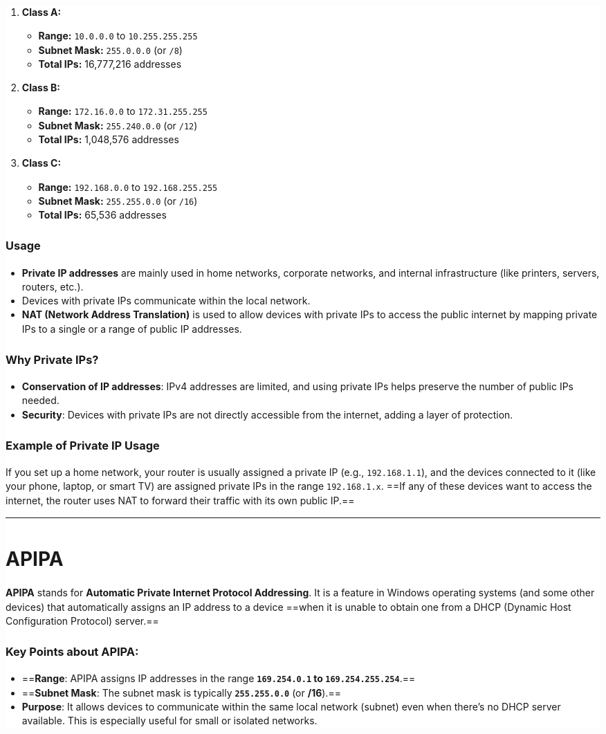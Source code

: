 1. **Class A:**

   * **Range:** `10.0.0.0` to `10.255.255.255`
   * **Subnet Mask:** `255.0.0.0` (or `/8`)
   * **Total IPs:** 16,777,216 addresses

2. **Class B:**

   * **Range:** `172.16.0.0` to `172.31.255.255`
   * **Subnet Mask:** `255.240.0.0` (or `/12`)
   * **Total IPs:** 1,048,576 addresses

3. **Class C:**

   * **Range:** `192.168.0.0` to `192.168.255.255`
   * **Subnet Mask:** `255.255.0.0` (or `/16`)
   * **Total IPs:** 65,536 addresses

### **Usage**

* **Private IP addresses** are mainly used in home networks, corporate networks, and internal infrastructure (like printers, servers, routers, etc.).
* Devices with private IPs communicate within the local network.
* **NAT (Network Address Translation)** is used to allow devices with private IPs to access the public internet by mapping private IPs to a single or a range of public IP addresses.

### **Why Private IPs?**

* **Conservation of IP addresses**: IPv4 addresses are limited, and using private IPs helps preserve the number of public IPs needed.
* **Security**: Devices with private IPs are not directly accessible from the internet, adding a layer of protection.

### **Example of Private IP Usage**

If you set up a home network, your router is usually assigned a private IP (e.g., `192.168.1.1`), and the devices connected to it (like your phone, laptop, or smart TV) are assigned private IPs in the range `192.168.1.x`. ==If any of these devices want to access the internet, the router uses NAT to forward their traffic with its own public IP.==

---

# APIPA

**APIPA** stands for **Automatic Private Internet Protocol Addressing**. It is a feature in Windows operating systems (and some other devices) that automatically assigns an IP address to a device ==when it is unable to obtain one from a DHCP (Dynamic Host Configuration Protocol) server.==

### Key Points about APIPA:

* ==**Range**: APIPA assigns IP addresses in the range **`169.254.0.1` to `169.254.255.254`**.==
* ==**Subnet Mask**: The subnet mask is typically **`255.255.0.0`** (or **/16**).==
* **Purpose**: It allows devices to communicate within the same local network (subnet) even when there’s no DHCP server available. This is especially useful for small or isolated networks.
